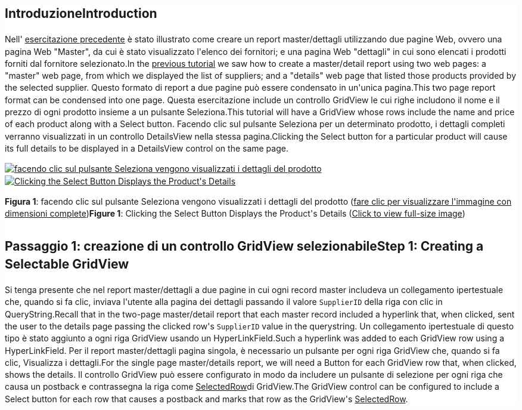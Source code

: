 ## <a name="introduction"></a><span data-ttu-id="15e6d-109">Introduzione</span><span class="sxs-lookup"><span data-stu-id="15e6d-109">Introduction</span></span>

<span data-ttu-id="15e6d-110">Nell' [esercitazione precedente](master-detail-filtering-across-two-pages-vb.md) è stato illustrato come creare un report master/dettagli utilizzando due pagine Web, ovvero una pagina Web "Master", da cui è stato visualizzato l'elenco dei fornitori; e una pagina Web "dettagli" in cui sono elencati i prodotti forniti dal fornitore selezionato.</span><span class="sxs-lookup"><span data-stu-id="15e6d-110">In the [previous tutorial](master-detail-filtering-across-two-pages-vb.md) we saw how to create a master/detail report using two web pages: a "master" web page, from which we displayed the list of suppliers; and a "details" web page that listed those products provided by the selected supplier.</span></span> <span data-ttu-id="15e6d-111">Questo formato di report a due pagine può essere condensato in un'unica pagina.</span><span class="sxs-lookup"><span data-stu-id="15e6d-111">This two page report format can be condensed into one page.</span></span> <span data-ttu-id="15e6d-112">Questa esercitazione include un controllo GridView le cui righe includono il nome e il prezzo di ogni prodotto insieme a un pulsante Seleziona.</span><span class="sxs-lookup"><span data-stu-id="15e6d-112">This tutorial will have a GridView whose rows include the name and price of each product along with a Select button.</span></span> <span data-ttu-id="15e6d-113">Facendo clic sul pulsante Seleziona per un determinato prodotto, i dettagli completi verranno visualizzati in un controllo DetailsView nella stessa pagina.</span><span class="sxs-lookup"><span data-stu-id="15e6d-113">Clicking the Select button for a particular product will cause its full details to be displayed in a DetailsView control on the same page.</span></span>

<span data-ttu-id="15e6d-114">[![facendo clic sul pulsante Seleziona vengono visualizzati i dettagli del prodotto](master-detail-using-a-selectable-master-gridview-with-a-details-detailview-vb/_static/image2.png)](master-detail-using-a-selectable-master-gridview-with-a-details-detailview-vb/_static/image1.png)</span><span class="sxs-lookup"><span data-stu-id="15e6d-114">[![Clicking the Select Button Displays the Product's Details](master-detail-using-a-selectable-master-gridview-with-a-details-detailview-vb/_static/image2.png)](master-detail-using-a-selectable-master-gridview-with-a-details-detailview-vb/_static/image1.png)</span></span>

<span data-ttu-id="15e6d-115">**Figura 1**: facendo clic sul pulsante Seleziona vengono visualizzati i dettagli del prodotto ([fare clic per visualizzare l'immagine con dimensioni complete](master-detail-using-a-selectable-master-gridview-with-a-details-detailview-vb/_static/image3.png))</span><span class="sxs-lookup"><span data-stu-id="15e6d-115">**Figure 1**: Clicking the Select Button Displays the Product's Details ([Click to view full-size image](master-detail-using-a-selectable-master-gridview-with-a-details-detailview-vb/_static/image3.png))</span></span>

## <a name="step-1-creating-a-selectable-gridview"></a><span data-ttu-id="15e6d-116">Passaggio 1: creazione di un controllo GridView selezionabile</span><span class="sxs-lookup"><span data-stu-id="15e6d-116">Step 1: Creating a Selectable GridView</span></span>

<span data-ttu-id="15e6d-117">Si tenga presente che nel report master/dettagli a due pagine in cui ogni record master includeva un collegamento ipertestuale che, quando si fa clic, inviava l'utente alla pagina dei dettagli passando il valore `SupplierID` della riga con clic in QueryString.</span><span class="sxs-lookup"><span data-stu-id="15e6d-117">Recall that in the two-page master/detail report that each master record included a hyperlink that, when clicked, sent the user to the details page passing the clicked row's `SupplierID` value in the querystring.</span></span> <span data-ttu-id="15e6d-118">Un collegamento ipertestuale di questo tipo è stato aggiunto a ogni riga GridView usando un HyperLinkField.</span><span class="sxs-lookup"><span data-stu-id="15e6d-118">Such a hyperlink was added to each GridView row using a HyperLinkField.</span></span> <span data-ttu-id="15e6d-119">Per il report master/dettagli pagina singola, è necessario un pulsante per ogni riga GridView che, quando si fa clic, Visualizza i dettagli.</span><span class="sxs-lookup"><span data-stu-id="15e6d-119">For the single page master/details report, we will need a Button for each GridView row that, when clicked, shows the details.</span></span> <span data-ttu-id="15e6d-120">Il controllo GridView può essere configurato in modo da includere un pulsante di selezione per ogni riga che causa un postback e contrassegna la riga come [SelectedRow](https://msdn.microsoft.com/library/system.web.ui.webcontrols.gridview.selectedrow.aspx)di GridView.</span><span class="sxs-lookup"><span data-stu-id="15e6d-120">The GridView control can be configured to include a Select button for each row that causes a postback and marks that row as the GridView's [SelectedRow](https://msdn.microsoft.com/library/system.web.ui.webcontrols.gridview.selectedrow.aspx).</span></span>
